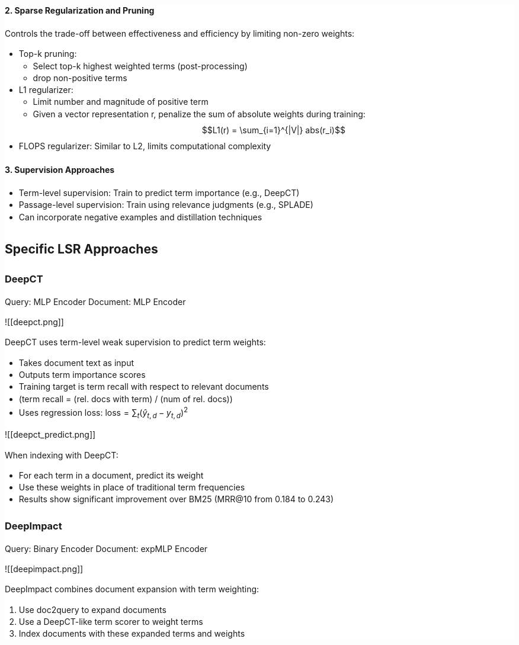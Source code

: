 #### 2. Sparse Regularization and Pruning

Controls the trade-off between effectiveness and efficiency by limiting non-zero weights:

- Top-k pruning: 
	- Select top-k highest weighted terms (post-processing)
	- drop non-positive terms
- L1 regularizer:
	- Limit number and magnitude of positive term
	- Given a vector representation r, penalize the sum of absolute weights during training: $$L1(r) = \sum_{i=1}^{|V|} abs(r_i)$$
- FLOPS regularizer: Similar to L2, limits computational complexity

#### 3. Supervision Approaches

- Term-level supervision: Train to predict term importance (e.g., DeepCT)
- Passage-level supervision: Train using relevance judgments (e.g., SPLADE)
- Can incorporate negative examples and distillation techniques

## Specific LSR Approaches

### DeepCT
Query: MLP Encoder
Document: MLP Encoder

![[deepct.png]]

DeepCT uses term-level weak supervision to predict term weights:
- Takes document text as input
- Outputs term importance scores
- Training target is term recall with respect to relevant documents 
- (term recall = (rel. docs with term) / (num of rel. docs))
- Uses regression loss: $\text{loss} = \sum_t (\hat{y}_{t,d} - y_{t,d})^2$

![[deepct_predict.png]]

When indexing with DeepCT:
- For each term in a document, predict its weight
- Use these weights in place of traditional term frequencies
- Results show significant improvement over BM25 (MRR@10 from 0.184 to 0.243)

### DeepImpact
Query: Binary Encoder
Document: expMLP Encoder

![[deepimpact.png]]

DeepImpact combines document expansion with term weighting:
1. Use doc2query to expand documents
2. Use a DeepCT-like term scorer to weight terms
3. Index documents with these expanded terms and weights
